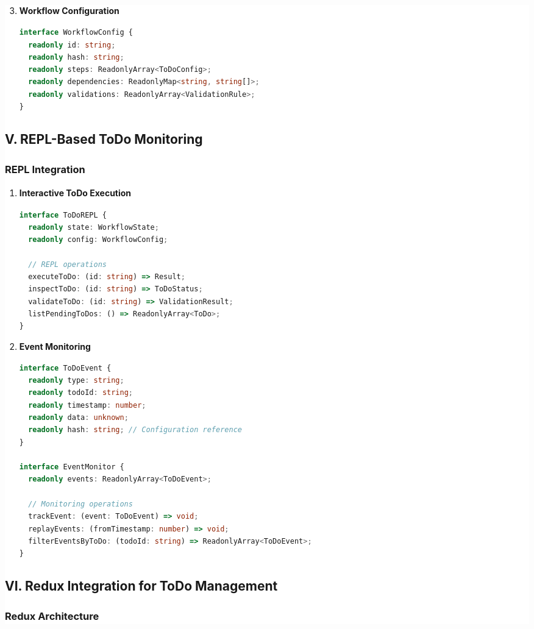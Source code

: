 3. **Workflow Configuration**
   ```typescript
   interface WorkflowConfig {
     readonly id: string;
     readonly hash: string;
     readonly steps: ReadonlyArray<ToDoConfig>;
     readonly dependencies: ReadonlyMap<string, string[]>;
     readonly validations: ReadonlyArray<ValidationRule>;
   }
   ```

## V. REPL-Based ToDo Monitoring

### REPL Integration

1. **Interactive ToDo Execution**
   ```typescript
   interface ToDoREPL {
     readonly state: WorkflowState;
     readonly config: WorkflowConfig;
     
     // REPL operations
     executeToDo: (id: string) => Result;
     inspectToDo: (id: string) => ToDoStatus;
     validateToDo: (id: string) => ValidationResult;
     listPendingToDos: () => ReadonlyArray<ToDo>;
   }
   ```

2. **Event Monitoring**
   ```typescript
   interface ToDoEvent {
     readonly type: string;
     readonly todoId: string;
     readonly timestamp: number;
     readonly data: unknown;
     readonly hash: string; // Configuration reference
   }

   interface EventMonitor {
     readonly events: ReadonlyArray<ToDoEvent>;
     
     // Monitoring operations
     trackEvent: (event: ToDoEvent) => void;
     replayEvents: (fromTimestamp: number) => void;
     filterEventsByToDo: (todoId: string) => ReadonlyArray<ToDoEvent>;
   }
   ```

## VI. Redux Integration for ToDo Management

### Redux Architecture
